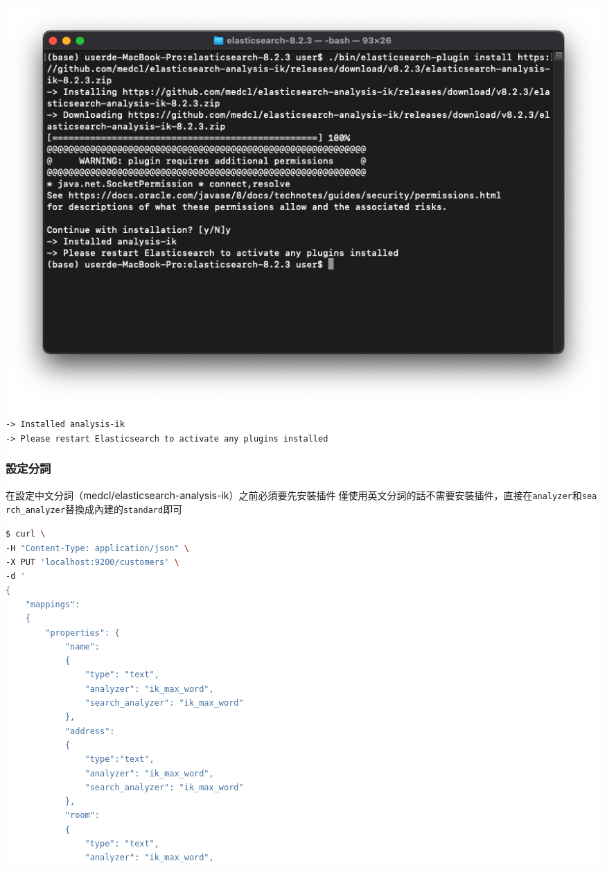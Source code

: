 ![10](./assets/10.png)

```
-> Installed analysis-ik
-> Please restart Elasticsearch to activate any plugins installed
```

### 設定分詞
在設定中文分詞（medcl/elasticsearch-analysis-ik）之前必須要先安裝插件
僅使用英文分詞的話不需要安裝插件，直接在`analyzer`和`search_analyzer`替換成內建的`standard`即可
```bash
$ curl \
-H "Content-Type: application/json" \
-X PUT 'localhost:9200/customers' \
-d '
{
    "mappings": 
    {
        "properties": {
            "name": 
            {
                "type": "text", 
                "analyzer": "ik_max_word",
                "search_analyzer": "ik_max_word"
            },
            "address": 
            {
                "type":"text", 
                "analyzer": "ik_max_word",
                "search_analyzer": "ik_max_word"
            },
            "room": 
            {
                "type": "text", 
                "analyzer": "ik_max_word",
```